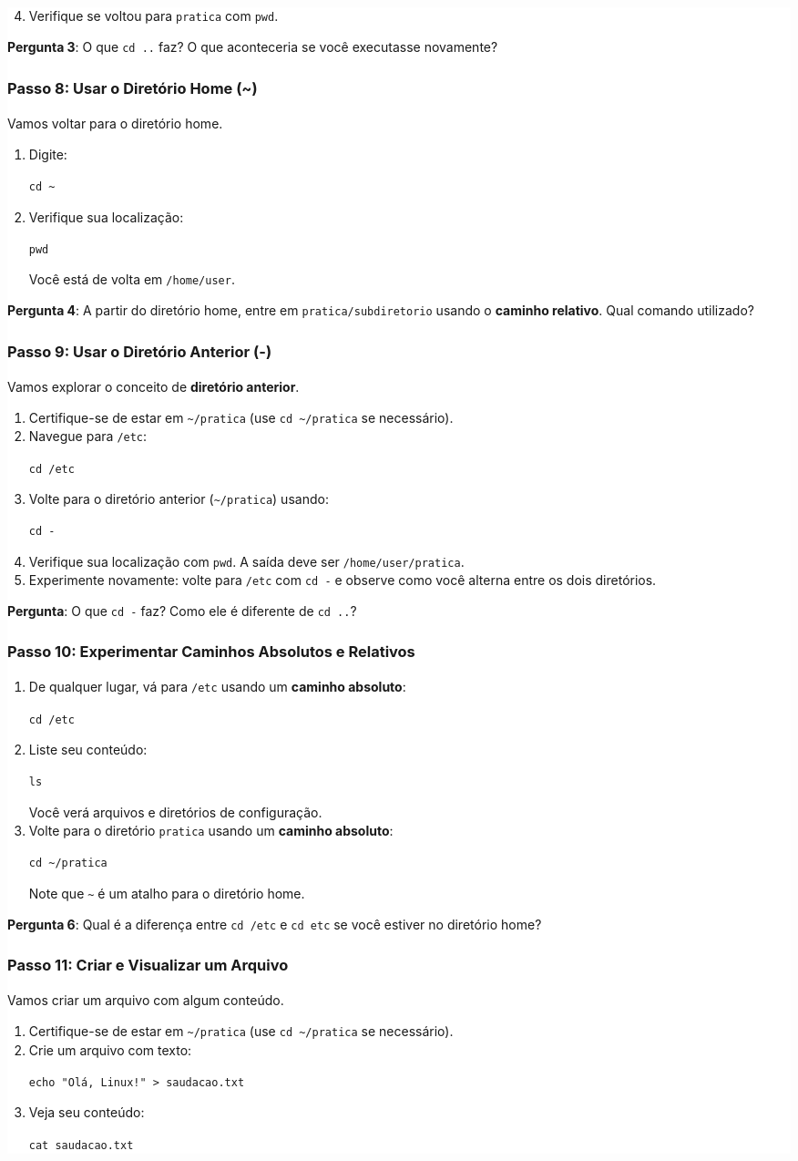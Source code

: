 4. Verifique se voltou para `pratica` com `pwd`.

**Pergunta 3**: O que `cd ..` faz? O que aconteceria se você executasse novamente?

### Passo 8: Usar o Diretório Home (~)
Vamos voltar para o diretório home.
1. Digite:
   ```
   cd ~
   ```
2. Verifique sua localização:
   ```
   pwd
   ```
   Você está de volta em `/home/user`.

**Pergunta 4**: A partir do diretório home, entre em `pratica/subdiretorio` usando o **caminho relativo**. Qual comando utilizado?

### Passo 9: Usar o Diretório Anterior (-)
Vamos explorar o conceito de **diretório anterior**.
1. Certifique-se de estar em `~/pratica` (use `cd ~/pratica` se necessário).
2. Navegue para `/etc`:
   ```
   cd /etc
   ```
3. Volte para o diretório anterior (`~/pratica`) usando:
   ```
   cd -
   ```
4. Verifique sua localização com `pwd`. A saída deve ser `/home/user/pratica`.
5. Experimente novamente: volte para `/etc` com `cd -` e observe como você alterna entre os dois diretórios.

**Pergunta**: O que `cd -` faz? Como ele é diferente de `cd ..`?

### Passo 10: Experimentar Caminhos Absolutos e Relativos
1. De qualquer lugar, vá para `/etc` usando um **caminho absoluto**:
   ```
   cd /etc
   ```
2. Liste seu conteúdo:
   ```
   ls
   ```
   Você verá arquivos e diretórios de configuração.
3. Volte para o diretório `pratica` usando um **caminho absoluto**:
   ```
   cd ~/pratica
   ```
   Note que `~` é um atalho para o diretório home.

**Pergunta 6**: Qual é a diferença entre `cd /etc` e `cd etc` se você estiver no diretório home?

### Passo 11: Criar e Visualizar um Arquivo
Vamos criar um arquivo com algum conteúdo.
1. Certifique-se de estar em `~/pratica` (use `cd ~/pratica` se necessário).
2. Crie um arquivo com texto:
   ```
   echo "Olá, Linux!" > saudacao.txt
   ```
3. Veja seu conteúdo:
   ```
   cat saudacao.txt
   ```

